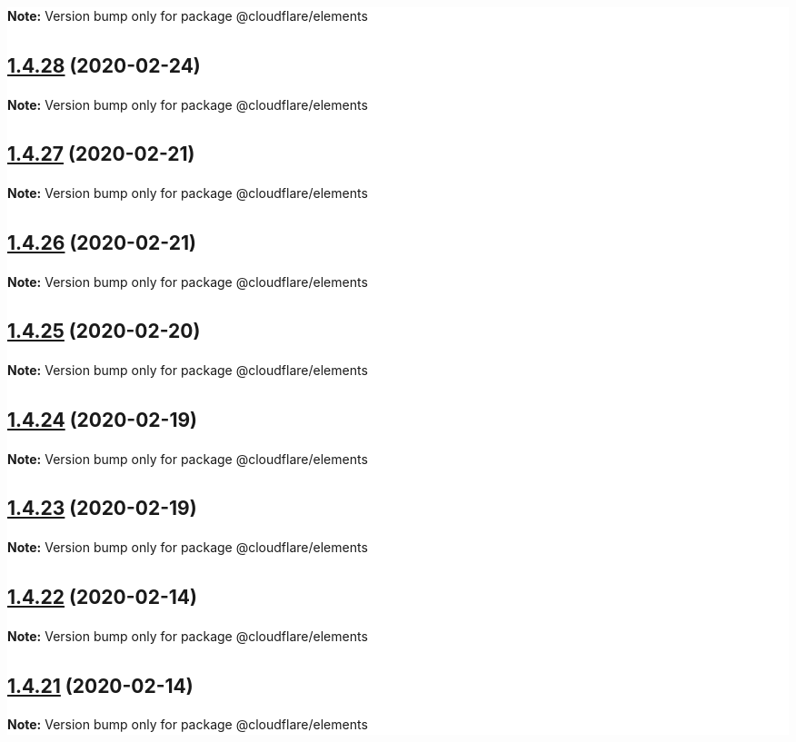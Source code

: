 **Note:** Version bump only for package @cloudflare/elements

## [1.4.28](http://stash.cfops.it:7999/fe/stratus/compare/@cloudflare/elements@1.4.27...@cloudflare/elements@1.4.28) (2020-02-24)

**Note:** Version bump only for package @cloudflare/elements

## [1.4.27](http://stash.cfops.it:7999/fe/stratus/compare/@cloudflare/elements@1.4.26...@cloudflare/elements@1.4.27) (2020-02-21)

**Note:** Version bump only for package @cloudflare/elements

## [1.4.26](http://stash.cfops.it:7999/fe/stratus/compare/@cloudflare/elements@1.4.25...@cloudflare/elements@1.4.26) (2020-02-21)

**Note:** Version bump only for package @cloudflare/elements

## [1.4.25](http://stash.cfops.it:7999/fe/stratus/compare/@cloudflare/elements@1.4.24...@cloudflare/elements@1.4.25) (2020-02-20)

**Note:** Version bump only for package @cloudflare/elements

## [1.4.24](http://stash.cfops.it:7999/fe/stratus/compare/@cloudflare/elements@1.4.23...@cloudflare/elements@1.4.24) (2020-02-19)

**Note:** Version bump only for package @cloudflare/elements

## [1.4.23](http://stash.cfops.it:7999/fe/stratus/compare/@cloudflare/elements@1.4.22...@cloudflare/elements@1.4.23) (2020-02-19)

**Note:** Version bump only for package @cloudflare/elements

## [1.4.22](http://stash.cfops.it:7999/fe/stratus/compare/@cloudflare/elements@1.4.21...@cloudflare/elements@1.4.22) (2020-02-14)

**Note:** Version bump only for package @cloudflare/elements

## [1.4.21](http://stash.cfops.it:7999/fe/stratus/compare/@cloudflare/elements@1.4.20...@cloudflare/elements@1.4.21) (2020-02-14)

**Note:** Version bump only for package @cloudflare/elements
